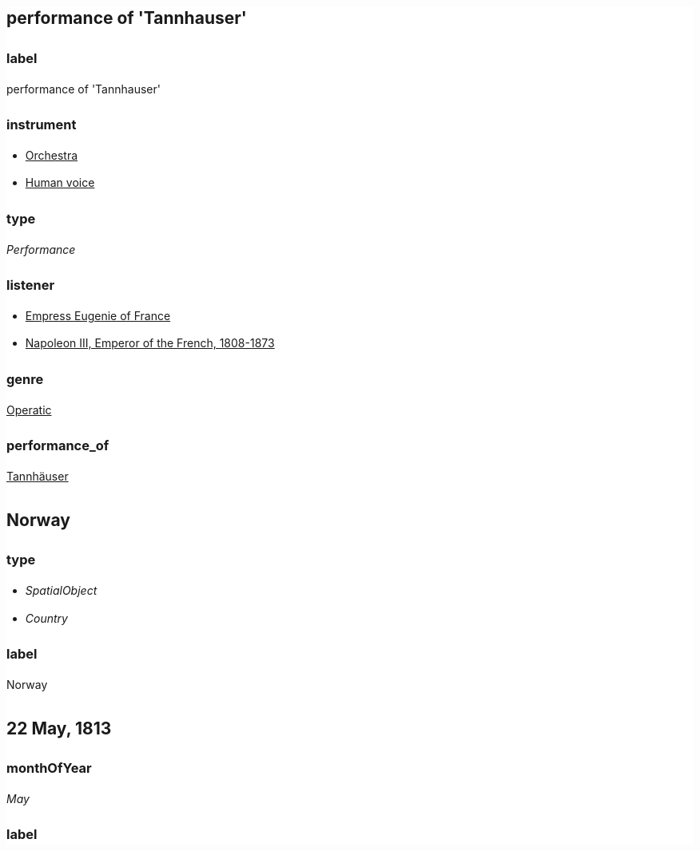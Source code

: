 ## performance of 'Tannhauser'

### label


performance of 'Tannhauser'

### instrument

 - [Orchestra](#Orchestra)

 - [Human voice](#Human-voice)

### type


*Performance*

### listener

 - [Empress Eugenie of France](#Empress-Eugenie-of-France)

 - [Napoleon III, Emperor of the French, 1808-1873](#Napoleon-III-Emperor-of-the-French-1808-1873)

### genre


[Operatic](#Operatic)

### performance_of


[Tannhäuser](#Tannhäuser)

## Norway

### type

 - *SpatialObject*

 - *Country*

### label


Norway

## 22 May, 1813

### monthOfYear


*May*

### label
